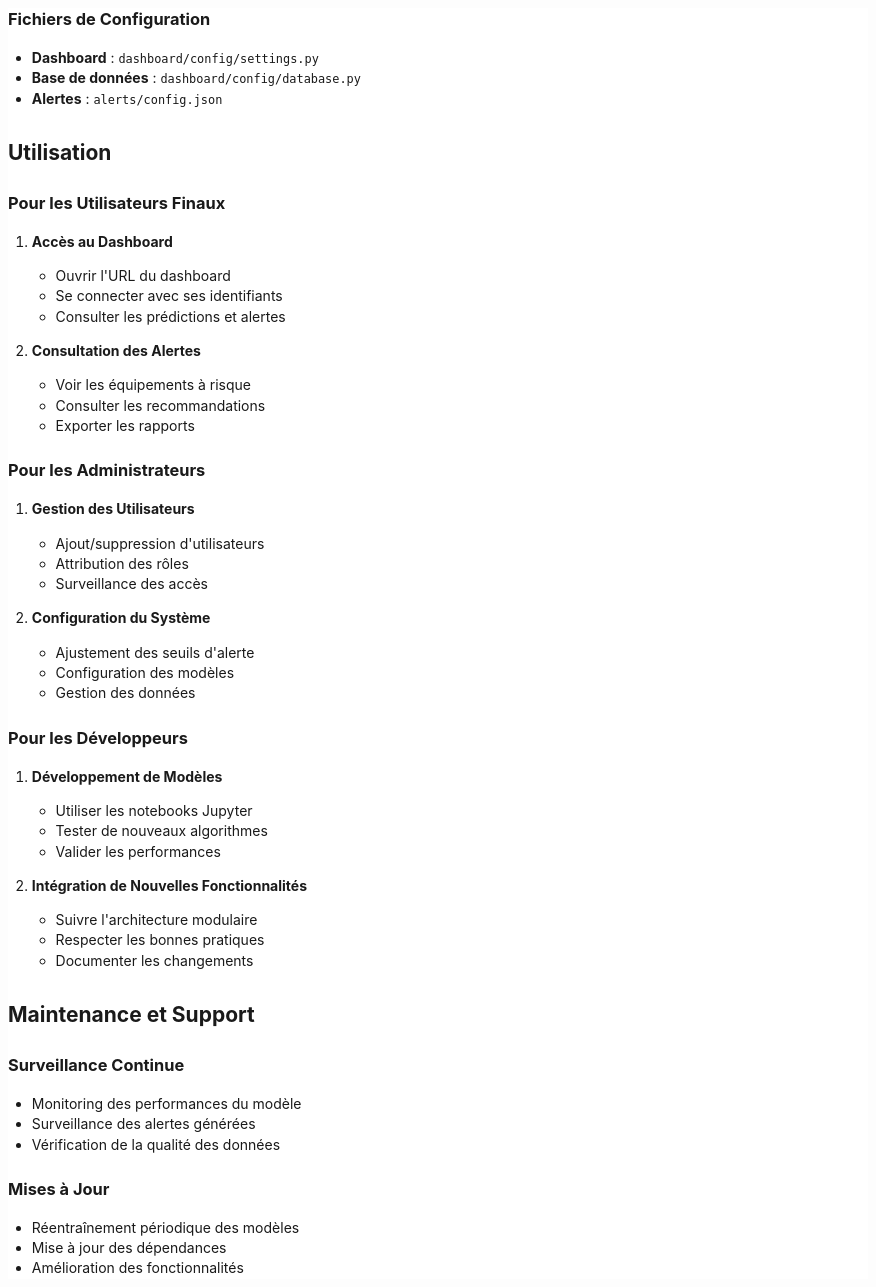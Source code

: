 ### Fichiers de Configuration

- **Dashboard** : `dashboard/config/settings.py`
- **Base de données** : `dashboard/config/database.py`
- **Alertes** : `alerts/config.json`

## Utilisation

### Pour les Utilisateurs Finaux

1. **Accès au Dashboard**
   - Ouvrir l'URL du dashboard
   - Se connecter avec ses identifiants
   - Consulter les prédictions et alertes

2. **Consultation des Alertes**
   - Voir les équipements à risque
   - Consulter les recommandations
   - Exporter les rapports

### Pour les Administrateurs

1. **Gestion des Utilisateurs**
   - Ajout/suppression d'utilisateurs
   - Attribution des rôles
   - Surveillance des accès

2. **Configuration du Système**
   - Ajustement des seuils d'alerte
   - Configuration des modèles
   - Gestion des données

### Pour les Développeurs

1. **Développement de Modèles**
   - Utiliser les notebooks Jupyter
   - Tester de nouveaux algorithmes
   - Valider les performances

2. **Intégration de Nouvelles Fonctionnalités**
   - Suivre l'architecture modulaire
   - Respecter les bonnes pratiques
   - Documenter les changements

## Maintenance et Support

### Surveillance Continue
- Monitoring des performances du modèle
- Surveillance des alertes générées
- Vérification de la qualité des données

### Mises à Jour
- Réentraînement périodique des modèles
- Mise à jour des dépendances
- Amélioration des fonctionnalités
